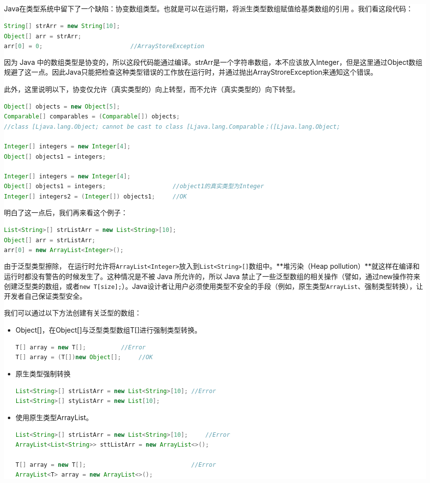 Java在类型系统中留下了一个缺陷：协变数组类型。也就是可以在运行期，将派生类型数组赋值给基类数组的引用 。我们看这段代码：

~~~java
String[] strArr = new String[10];
Object[] arr = strArr;
arr[0] = 0;							//ArrayStoreException
~~~

因为 Java 中的数组类型是协变的，所以这段代码能通过编译。strArr是一个字符串数组，本不应该放入Integer，但是这里通过Object数组规避了这一点。因此Java只能把检查这种类型错误的工作放在运行时，并通过抛出ArrayStroreException来通知这个错误。

此外，这里说明以下，协变仅允许（真实类型的）向上转型，而不允许（真实类型的）向下转型。

~~~java
Object[] objects = new Object[5];
Comparable[] comparables = (Comparable[]) objects;
//class [Ljava.lang.Object; cannot be cast to class [Ljava.lang.Comparable；([Ljava.lang.Object;

Integer[] integers = new Integer[4];
Object[] objects1 = integers;

Integer[] integers = new Integer[4];
Object[] objects1 = integers;					//object1的真实类型为Integer
Integer[] integers2 = (Integer[]) objects1;		//OK
~~~



明白了这一点后，我们再来看这个例子：

~~~java
List<String>[] strListArr = new List<String>[10];
Object[] arr = strListArr;
arr[0] = new ArrayList<Integer>();
~~~

由于泛型类型擦除， 在运行时允许将`ArrayList<Integer>`放入到`List<String>[]`数组中。**堆污染（Heap pollution）**就这样在编译和运行时都没有警告的时候发生了。这种情况是不被 Java 所允许的，所以 Java 禁止了一些泛型数组的相关操作（譬如，通过new操作符来创建泛型类的数组，或者`new T[size];`）。Java设计者让用户必须使用类型不安全的手段（例如，原生类型`ArrayList`、强制类型转换），让开发者自己保证类型安全。



我们可以通过以下方法创建有关泛型的数组：

- Object[]，在Object[]与泛型类型数组T[]进行强制类型转换。

  ~~~java
  T[] array = new T[];			//Error
  T[] array = (T[])new Object[];	 //OK
  ~~~

- 原生类型强制转换

  ~~~java
  List<String>[] strListArr = new List<String>[10];	//Error
  List<String>[] styListArr = new List[10];
  ~~~

- 使用原生类型ArrayList。

  ~~~java
  List<String>[] strListArr = new List<String>[10];		//Error
  ArrayList<List<String>> sttListArr = new ArrayList<>();
  
  T[] array = new T[];								//Error
  ArrayList<T> array = new ArrayList<>();
  ~~~
